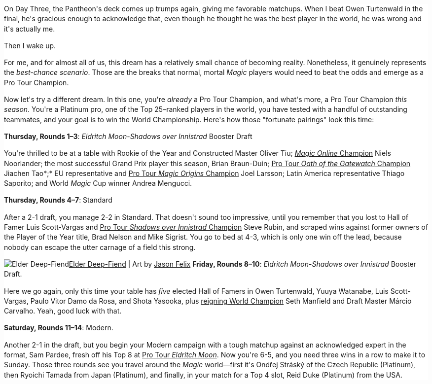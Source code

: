 
On Day Three, the Pantheon's deck comes up trumps again, giving me favorable matchups. When I beat Owen Turtenwald in the final, he's gracious enough to acknowledge that, even though he thought he was the best player in the world, he was wrong and it's actually me.


Then I wake up.


For me, and for almost all of us, this dream has a relatively small chance of becoming reality. Nonetheless, it genuinely represents the *best-chance scenario*. Those are the breaks that normal, mortal *Magic* players would need to beat the odds and emerge as a Pro Tour Champion.


Now let's try a different dream. In this one, you're *already* a Pro Tour Champion, and what's more, a Pro Tour Champion *this season*. You're a Platinum pro, one of the Top 25–ranked players in the world, you have tested with a handful of outstanding teammates, and your goal is to win the World Championship. Here's how those "fortunate pairings" look this time:


**Thursday, Rounds 1–3**: *Eldritch Moon*-*Shadows over Innistrad* Booster Draft


You're thrilled to be at a table with Rookie of the Year and Constructed Master Oliver Tiu; [*Magic Online* Champion](http://magic.wizards.com/en/events/coverage/mtgochamp15) Niels Noorlander; the most successful Grand Prix player this season, Brian Braun-Duin; [Pro Tour *Oath of the Gatewatch* Champion](http://magic.wizards.com/en/events/coverage/ptogw) Jiachen Tao*;* EU representative and [Pro Tour *Magic Origins* Champion](http://magic.wizards.com/en/events/coverage/ptori) Joel Larsson; Latin America representative Thiago Saporito; and World *Magic* Cup winner Andrea Mengucci.


**Thursday, Rounds 4–7**: Standard


After a 2-1 draft, you manage 2-2 in Standard. That doesn't sound too impressive, until you remember that you lost to Hall of Famer Luis Scott-Vargas and [Pro Tour *Shadows over Innistrad* Champion](http://magic.wizards.com/en/events/coverage/ptsoi) Steve Rubin, and scraped wins against former owners of the Player of the Year title, Brad Nelson and Mike Sigrist. You go to bed at 4-3, which is only one win off the lead, because nobody can escape the utter carnage of a field this strong.



![Elder Deep-Fiend](https://media.wizards.com/2016/images/daily/cardart_EMN_Elder-Deep-Fiend.jpg)[Elder Deep-Fiend](http://gatherer.wizards.com/Pages/Card/Details.aspx?name=Elder+Deep-Fiend) | Art by [Jason Felix](http://gatherer.wizards.com/Pages/Search/Default.aspx?output=spoiler&method=visual&action=advanced&artist=+%5b%22Jason+Felix%22%5d)
**Friday, Rounds 8–10**: *Eldritch Moon*-*Shadows over Innistrad* Booster Draft.


Here we go again, only this time your table has *five* elected Hall of Famers in Owen Turtenwald, Yuuya Watanabe, Luis Scott-Vargas, Paulo Vitor Damo da Rosa, and Shota Yasooka, plus [reigning World Champion](http://magic.wizards.com/en/events/coverage/2015wc) Seth Manfield and Draft Master Márcio Carvalho. Yeah, good luck with that.


**Saturday, Rounds 11–14**: Modern.


Another 2-1 in the draft, but you begin your Modern campaign with a tough matchup against an acknowledged expert in the format, Sam Pardee, fresh off his Top 8 at [Pro Tour *Eldritch Moon*](http://magic.wizards.com/en/events/coverage/ptemn). Now you're 6-5, and you need three wins in a row to make it to Sunday. Those three rounds see you travel around the *Magic* world—first it's Ondřej Stráský of the Czech Republic (Platinum), then Ryoichi Tamada from Japan (Platinum), and finally, in your match for a Top 4 slot, Reid Duke (Platinum) from the USA.
